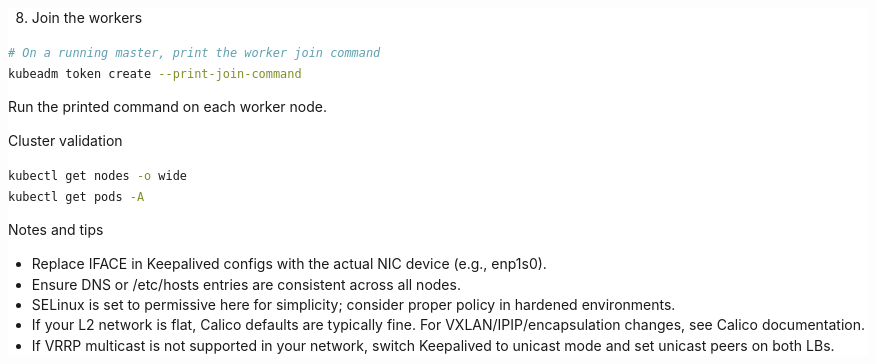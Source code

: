 8) Join the workers
```bash
# On a running master, print the worker join command
kubeadm token create --print-join-command
```
Run the printed command on each worker node.

Cluster validation
```bash
kubectl get nodes -o wide
kubectl get pods -A
```

Notes and tips
- Replace IFACE in Keepalived configs with the actual NIC device (e.g., enp1s0).
- Ensure DNS or /etc/hosts entries are consistent across all nodes.
- SELinux is set to permissive here for simplicity; consider proper policy in hardened environments.
- If your L2 network is flat, Calico defaults are typically fine. For VXLAN/IPIP/encapsulation changes, see Calico documentation.
- If VRRP multicast is not supported in your network, switch Keepalived to unicast mode and set unicast peers on both LBs.



